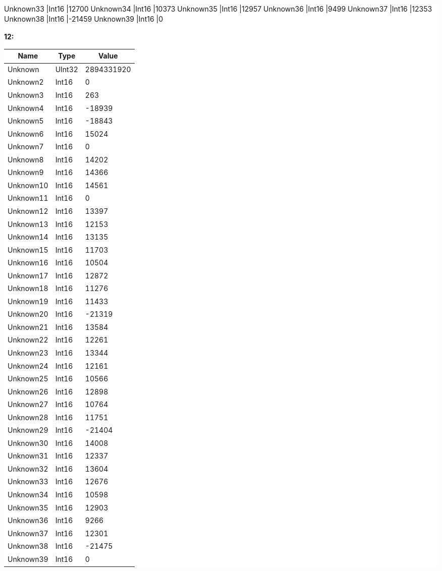 Unknown33	|Int16	|12700
Unknown34	|Int16	|10373
Unknown35	|Int16	|12957
Unknown36	|Int16	|9499
Unknown37	|Int16	|12353
Unknown38	|Int16	|-21459
Unknown39	|Int16	|0


**12:**

Name	| Type	| Value
---	|---	|---	|
Unknown	|UInt32	|2894331920
Unknown2	|Int16	|0
Unknown3	|Int16	|263
Unknown4	|Int16	|-18939
Unknown5	|Int16	|-18843
Unknown6	|Int16	|15024
Unknown7	|Int16	|0
Unknown8	|Int16	|14202
Unknown9	|Int16	|14366
Unknown10	|Int16	|14561
Unknown11	|Int16	|0
Unknown12	|Int16	|13397
Unknown13	|Int16	|12153
Unknown14	|Int16	|13135
Unknown15	|Int16	|11703
Unknown16	|Int16	|10504
Unknown17	|Int16	|12872
Unknown18	|Int16	|11276
Unknown19	|Int16	|11433
Unknown20	|Int16	|-21319
Unknown21	|Int16	|13584
Unknown22	|Int16	|12261
Unknown23	|Int16	|13344
Unknown24	|Int16	|12161
Unknown25	|Int16	|10566
Unknown26	|Int16	|12898
Unknown27	|Int16	|10764
Unknown28	|Int16	|11751
Unknown29	|Int16	|-21404
Unknown30	|Int16	|14008
Unknown31	|Int16	|12337
Unknown32	|Int16	|13604
Unknown33	|Int16	|12676
Unknown34	|Int16	|10598
Unknown35	|Int16	|12903
Unknown36	|Int16	|9266
Unknown37	|Int16	|12301
Unknown38	|Int16	|-21475
Unknown39	|Int16	|0
